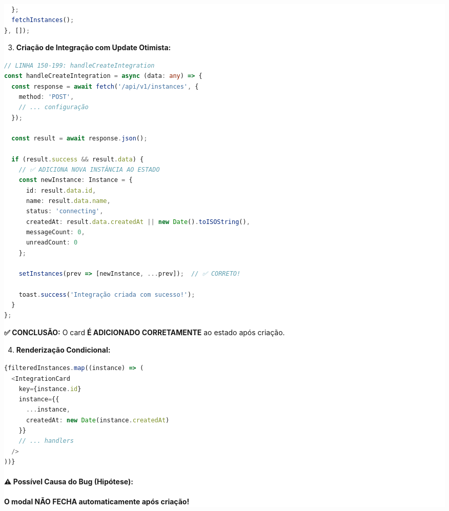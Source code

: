 ```typescript
  };
  fetchInstances();
}, []);
```

3. **Criação de Integração com Update Otimista:**
```typescript
// LINHA 150-199: handleCreateIntegration
const handleCreateIntegration = async (data: any) => {
  const response = await fetch('/api/v1/instances', {
    method: 'POST',
    // ... configuração
  });

  const result = await response.json();

  if (result.success && result.data) {
    // ✅ ADICIONA NOVA INSTÂNCIA AO ESTADO
    const newInstance: Instance = {
      id: result.data.id,
      name: result.data.name,
      status: 'connecting',
      createdAt: result.data.createdAt || new Date().toISOString(),
      messageCount: 0,
      unreadCount: 0
    };

    setInstances(prev => [newInstance, ...prev]);  // ✅ CORRETO!

    toast.success('Integração criada com sucesso!');
  }
};
```

**✅ CONCLUSÃO:** O card **É ADICIONADO CORRETAMENTE** ao estado após criação.

4. **Renderização Condicional:**
```typescript
{filteredInstances.map((instance) => (
  <IntegrationCard
    key={instance.id}
    instance={{
      ...instance,
      createdAt: new Date(instance.createdAt)
    }}
    // ... handlers
  />
))}
```

#### ⚠️ **Possível Causa do Bug (Hipótese):**

**O modal NÃO FECHA automaticamente após criação!**
